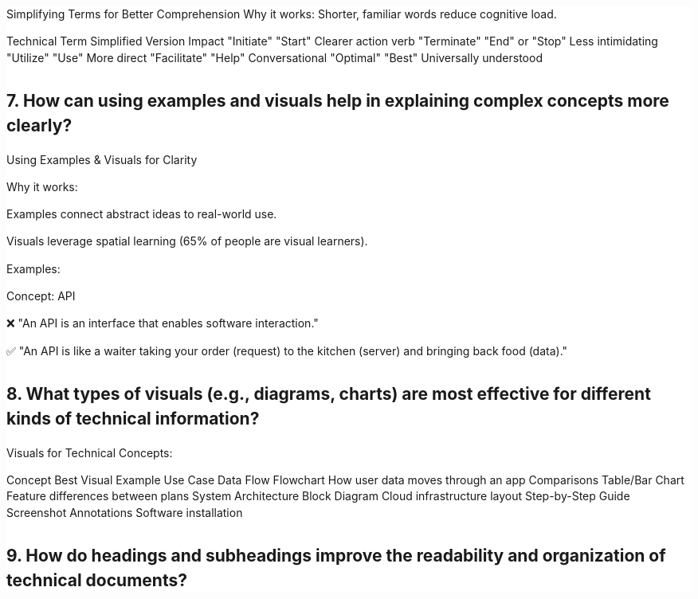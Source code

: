 Simplifying Terms for Better Comprehension
Why it works: Shorter, familiar words reduce cognitive load.

Technical Term	                              Simplified Version	                                                             Impact
"Initiate"                                      	"Start"	                                                                   Clearer action verb
"Terminate"	                                    "End" or "Stop"                                                            	Less intimidating
"Utilize"                                      	"Use"                                                                         	More direct
"Facilitate"                                       	"Help"	                                                                  Conversational
"Optimal"                                       	"Best"	                                                                  Universally understood

## 7. How can using examples and visuals help in explaining complex concepts more clearly?

Using Examples & Visuals for Clarity

Why it works:

Examples connect abstract ideas to real-world use.

Visuals leverage spatial learning (65% of people are visual learners).

Examples:

Concept: API

❌ "An API is an interface that enables software interaction."

✅ "An API is like a waiter taking your order (request) to the kitchen (server) and bringing back food (data)."

 
## 8. What types of visuals (e.g., diagrams, charts) are most effective for different kinds of technical information?

 
Visuals for Technical Concepts:

Concept                               	Best Visual	                                                        Example Use Case
Data                               Flow	Flowchart	                                                     How user data moves through an app
Comparisons                     	Table/Bar Chart                                                   	Feature differences between plans
System Architecture	              Block Diagram	                                                       Cloud infrastructure layout
Step-by-Step Guide	              Screenshot Annotations	                                            Software installation



## 9. How do headings and subheadings improve the readability and organization of technical documents?
